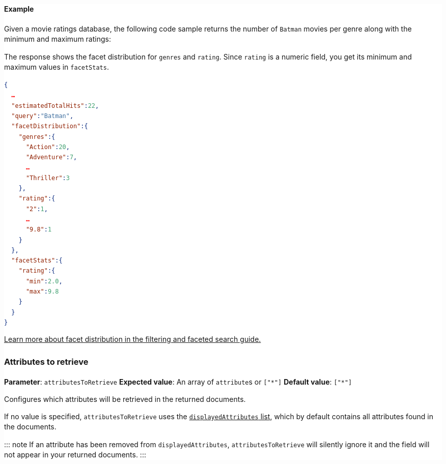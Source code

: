 #### Example

Given a movie ratings database, the following code sample returns the number of `Batman` movies per genre along with the minimum and maximum ratings:

<CodeSamples id="search_parameter_guide_facet_stats_1" />

The response shows the facet distribution for `genres` and `rating`. Since `rating` is a numeric field, you get its minimum and maximum values in `facetStats`.

```json
{
  …
  "estimatedTotalHits":22,
  "query":"Batman",
  "facetDistribution":{
    "genres":{
      "Action":20,
      "Adventure":7,
      …
      "Thriller":3
    },
    "rating":{
      "2":1,
      …
      "9.8":1
    }
  },
  "facetStats":{
    "rating":{
      "min":2.0,
      "max":9.8
    }
  }
}
```

[Learn more about facet distribution in the filtering and faceted search guide.](/learn/advanced/faceted_search.md#configuring-and-using-facets)

### Attributes to retrieve

**Parameter**: `attributesToRetrieve`
**Expected value**: An array of `attribute`s or `["*"]`
**Default value**: `["*"]`

Configures which attributes will be retrieved in the returned documents.

If no value is specified, `attributesToRetrieve` uses the [`displayedAttributes` list](/reference/api/settings.md#displayed-attributes), which by default contains all attributes found in the documents.

::: note
If an attribute has been removed from `displayedAttributes`, `attributesToRetrieve` will silently ignore it and the field will not appear in your returned documents.
:::
